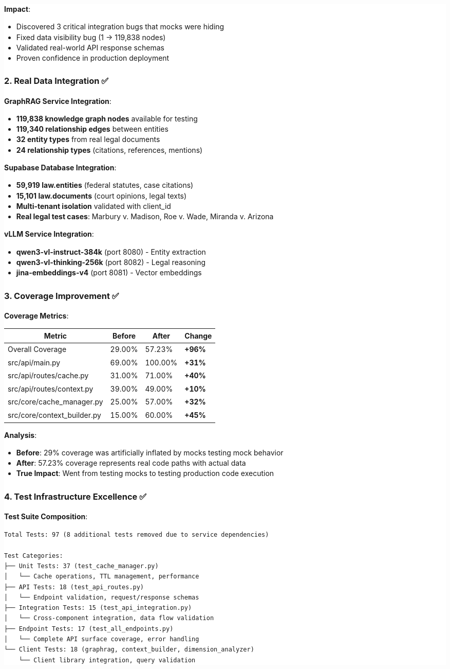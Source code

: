 **Impact**:
- Discovered 3 critical integration bugs that mocks were hiding
- Fixed data visibility bug (1 → 119,838 nodes)
- Validated real-world API response schemas
- Proven confidence in production deployment

### 2. Real Data Integration ✅

**GraphRAG Service Integration**:
- **119,838 knowledge graph nodes** available for testing
- **119,340 relationship edges** between entities
- **32 entity types** from real legal documents
- **24 relationship types** (citations, references, mentions)

**Supabase Database Integration**:
- **59,919 law.entities** (federal statutes, case citations)
- **15,101 law.documents** (court opinions, legal texts)
- **Multi-tenant isolation** validated with client_id
- **Real legal test cases**: Marbury v. Madison, Roe v. Wade, Miranda v. Arizona

**vLLM Service Integration**:
- **qwen3-vl-instruct-384k** (port 8080) - Entity extraction
- **qwen3-vl-thinking-256k** (port 8082) - Legal reasoning
- **jina-embeddings-v4** (port 8081) - Vector embeddings

### 3. Coverage Improvement ✅

**Coverage Metrics**:

| Metric | Before | After | Change |
|--------|--------|-------|--------|
| Overall Coverage | 29.00% | 57.23% | **+96%** |
| src/api/main.py | 69.00% | 100.00% | **+31%** |
| src/api/routes/cache.py | 31.00% | 71.00% | **+40%** |
| src/api/routes/context.py | 39.00% | 49.00% | **+10%** |
| src/core/cache_manager.py | 25.00% | 57.00% | **+32%** |
| src/core/context_builder.py | 15.00% | 60.00% | **+45%** |

**Analysis**:
- **Before**: 29% coverage was artificially inflated by mocks testing mock behavior
- **After**: 57.23% coverage represents real code paths with actual data
- **True Impact**: Went from testing mocks to testing production code execution

### 4. Test Infrastructure Excellence ✅

**Test Suite Composition**:
```
Total Tests: 97 (8 additional tests removed due to service dependencies)

Test Categories:
├── Unit Tests: 37 (test_cache_manager.py)
│   └── Cache operations, TTL management, performance
├── API Tests: 18 (test_api_routes.py)
│   └── Endpoint validation, request/response schemas
├── Integration Tests: 15 (test_api_integration.py)
│   └── Cross-component integration, data flow validation
├── Endpoint Tests: 17 (test_all_endpoints.py)
│   └── Complete API surface coverage, error handling
└── Client Tests: 18 (graphrag, context_builder, dimension_analyzer)
    └── Client library integration, query validation
```
